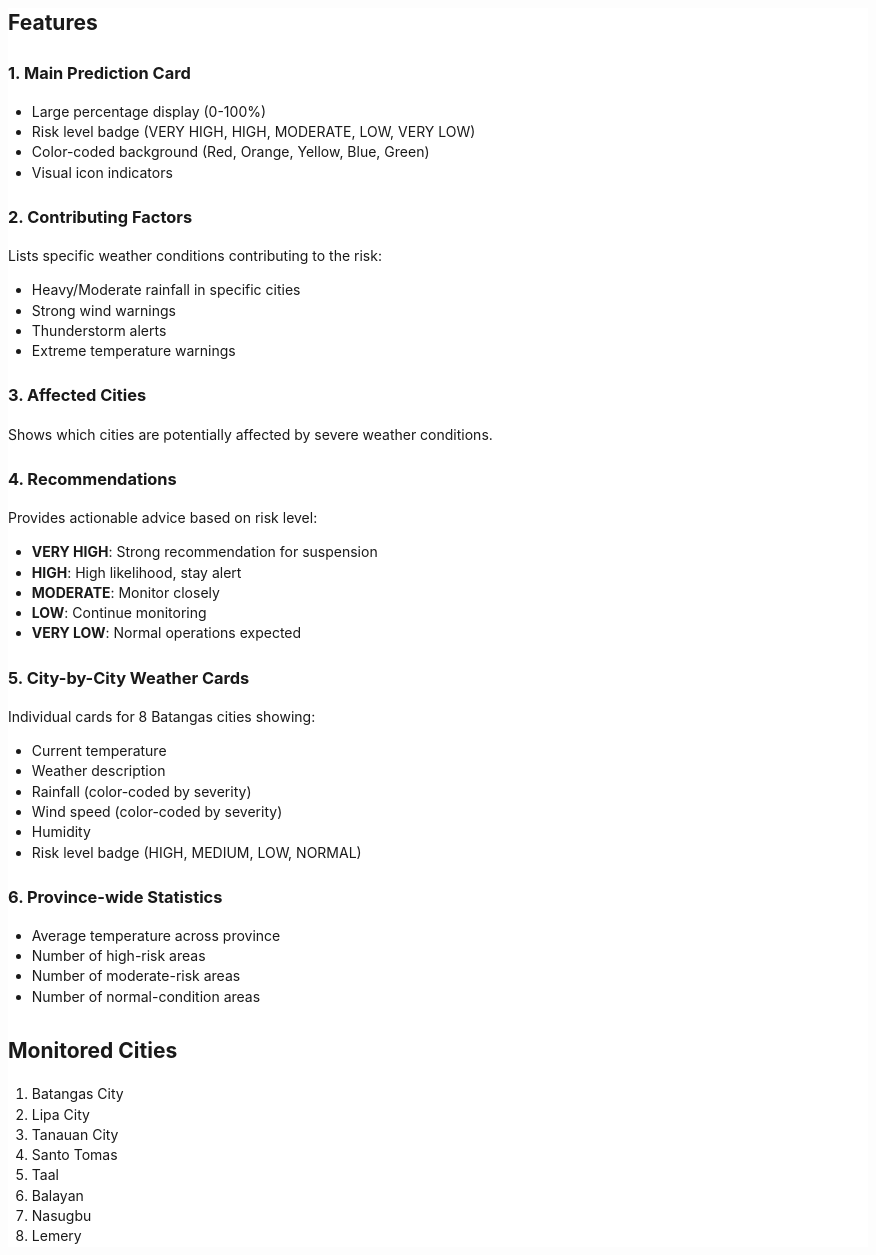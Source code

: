 ## Features

### 1. Main Prediction Card
- Large percentage display (0-100%)
- Risk level badge (VERY HIGH, HIGH, MODERATE, LOW, VERY LOW)
- Color-coded background (Red, Orange, Yellow, Blue, Green)
- Visual icon indicators

### 2. Contributing Factors
Lists specific weather conditions contributing to the risk:
- Heavy/Moderate rainfall in specific cities
- Strong wind warnings
- Thunderstorm alerts
- Extreme temperature warnings

### 3. Affected Cities
Shows which cities are potentially affected by severe weather conditions.

### 4. Recommendations
Provides actionable advice based on risk level:
- **VERY HIGH**: Strong recommendation for suspension
- **HIGH**: High likelihood, stay alert
- **MODERATE**: Monitor closely
- **LOW**: Continue monitoring
- **VERY LOW**: Normal operations expected

### 5. City-by-City Weather Cards
Individual cards for 8 Batangas cities showing:
- Current temperature
- Weather description
- Rainfall (color-coded by severity)
- Wind speed (color-coded by severity)
- Humidity
- Risk level badge (HIGH, MEDIUM, LOW, NORMAL)

### 6. Province-wide Statistics
- Average temperature across province
- Number of high-risk areas
- Number of moderate-risk areas
- Number of normal-condition areas

## Monitored Cities

1. Batangas City
2. Lipa City
3. Tanauan City
4. Santo Tomas
5. Taal
6. Balayan
7. Nasugbu
8. Lemery
